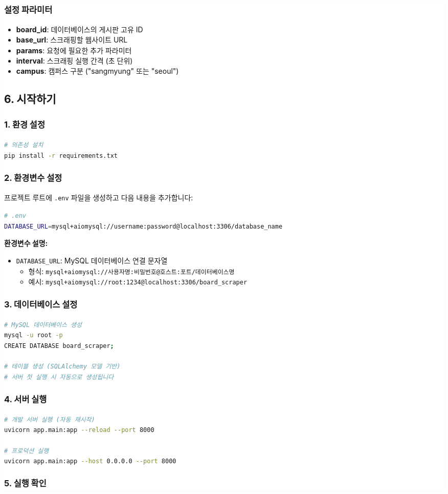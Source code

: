 ### 설정 파라미터

- **board_id**: 데이터베이스의 게시판 고유 ID
- **base_url**: 스크래핑할 웹사이트 URL
- **params**: 요청에 필요한 추가 파라미터
- **interval**: 스크래핑 실행 간격 (초 단위)
- **campus**: 캠퍼스 구분 ("sangmyung" 또는 "seoul")

## 6. 시작하기

### 1. 환경 설정

```bash
# 의존성 설치
pip install -r requirements.txt
```

### 2. 환경변수 설정

프로젝트 루트에 `.env` 파일을 생성하고 다음 내용을 추가합니다:

```bash
# .env
DATABASE_URL=mysql+aiomysql://username:password@localhost:3306/database_name
```

**환경변수 설명:**

- `DATABASE_URL`: MySQL 데이터베이스 연결 문자열
  - 형식: `mysql+aiomysql://사용자명:비밀번호@호스트:포트/데이터베이스명`
  - 예시: `mysql+aiomysql://root:1234@localhost:3306/board_scraper`

### 3. 데이터베이스 설정

```bash
# MySQL 데이터베이스 생성
mysql -u root -p
CREATE DATABASE board_scraper;

# 테이블 생성 (SQLAlchemy 모델 기반)
# 서버 첫 실행 시 자동으로 생성됩니다
```

### 4. 서버 실행

```bash
# 개발 서버 실행 (자동 재시작)
uvicorn app.main:app --reload --port 8000

# 프로덕션 실행
uvicorn app.main:app --host 0.0.0.0 --port 8000
```

### 5. 실행 확인
